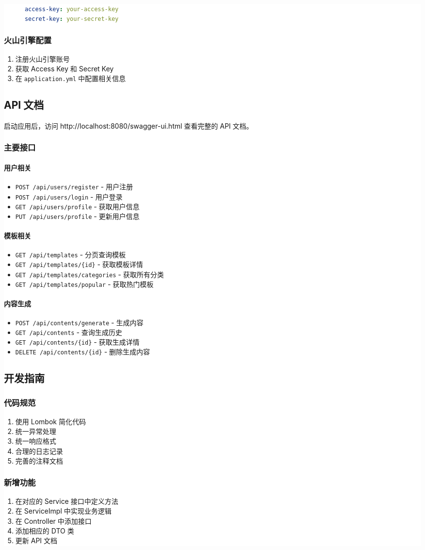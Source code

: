 ```yaml
      access-key: your-access-key
      secret-key: your-secret-key
```

### 火山引擎配置

1. 注册火山引擎账号
2. 获取 Access Key 和 Secret Key
3. 在 `application.yml` 中配置相关信息

## API 文档

启动应用后，访问 http://localhost:8080/swagger-ui.html 查看完整的 API 文档。

### 主要接口

#### 用户相关
- `POST /api/users/register` - 用户注册
- `POST /api/users/login` - 用户登录
- `GET /api/users/profile` - 获取用户信息
- `PUT /api/users/profile` - 更新用户信息

#### 模板相关
- `GET /api/templates` - 分页查询模板
- `GET /api/templates/{id}` - 获取模板详情
- `GET /api/templates/categories` - 获取所有分类
- `GET /api/templates/popular` - 获取热门模板

#### 内容生成
- `POST /api/contents/generate` - 生成内容
- `GET /api/contents` - 查询生成历史
- `GET /api/contents/{id}` - 获取生成详情
- `DELETE /api/contents/{id}` - 删除生成内容

## 开发指南

### 代码规范

1. 使用 Lombok 简化代码
2. 统一异常处理
3. 统一响应格式
4. 合理的日志记录
5. 完善的注释文档

### 新增功能

1. 在对应的 Service 接口中定义方法
2. 在 ServiceImpl 中实现业务逻辑
3. 在 Controller 中添加接口
4. 添加相应的 DTO 类
5. 更新 API 文档
